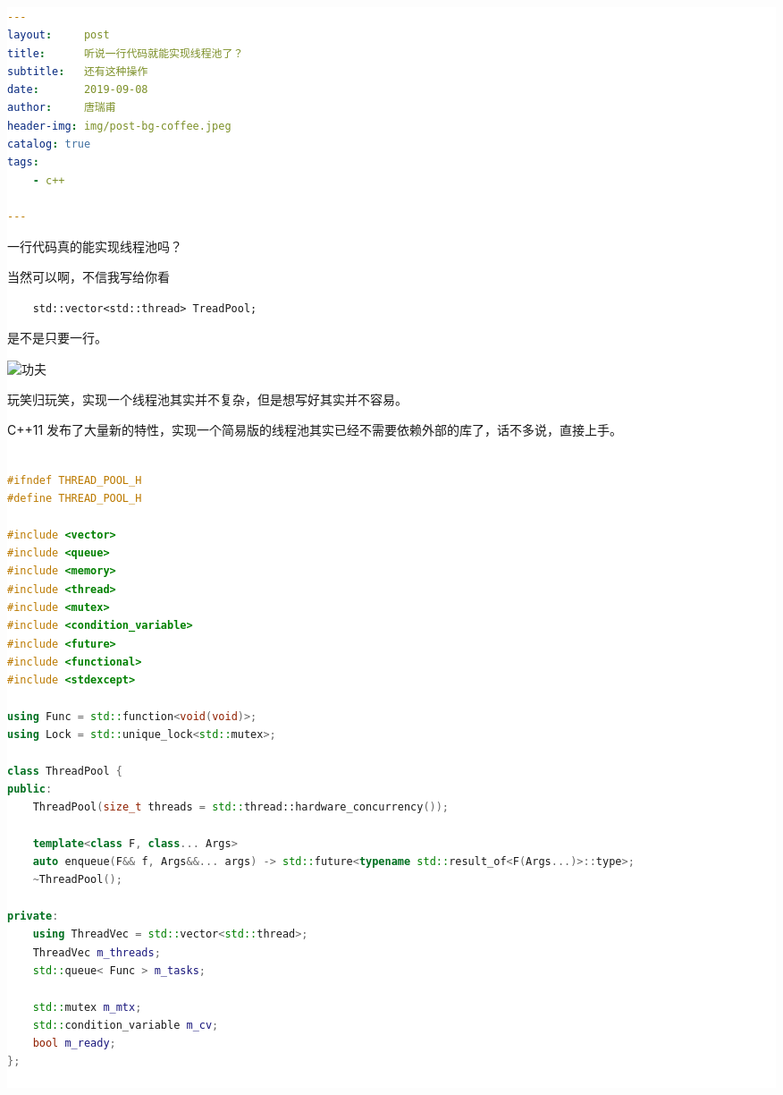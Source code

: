 ```yaml
---
layout:     post  
title:      听说一行代码就能实现线程池了？  
subtitle:   还有这种操作   
date:       2019-09-08  
author:     唐瑞甫  
header-img: img/post-bg-coffee.jpeg  
catalog: true  
tags:   
    - c++  

---  
```


一行代码真的能实现线程池吗？  
  
当然可以啊，不信我写给你看  
  
```
	std::vector<std::thread> TreadPool;
```

是不是只要一行。  
  
![功夫](https://timgsa.baidu.com/timg?image&quality=80&size=b9999_10000&sec=1567964420009&di=d0afff3616df126c5285ec68214cf5a7&imgtype=0&src=http%3A%2F%2Fqiniuimg.qingmang.mobi%2Fimage%2Forion%2F26c6df78bdd4495ec66ad031fb1af2b6_1600_899.jpeg)  
  
玩笑归玩笑，实现一个线程池其实并不复杂，但是想写好其实并不容易。  
  
C++11 发布了大量新的特性，实现一个简易版的线程池其实已经不需要依赖外部的库了，话不多说，直接上手。  
  
```c++

#ifndef THREAD_POOL_H  
#define THREAD_POOL_H  

#include <vector>  
#include <queue>  
#include <memory>  
#include <thread>  
#include <mutex>  
#include <condition_variable>  
#include <future>  
#include <functional>  
#include <stdexcept>  

using Func = std::function<void(void)>;
using Lock = std::unique_lock<std::mutex>;

class ThreadPool {
public:
    ThreadPool(size_t threads = std::thread::hardware_concurrency());
    
    template<class F, class... Args>
    auto enqueue(F&& f, Args&&... args) -> std::future<typename std::result_of<F(Args...)>::type>;
    ~ThreadPool();
    
private:
    using ThreadVec = std::vector<std::thread>;
    ThreadVec m_threads;
    std::queue< Func > m_tasks;
    
    std::mutex m_mtx;
    std::condition_variable m_cv;
    bool m_ready;
};
 
```